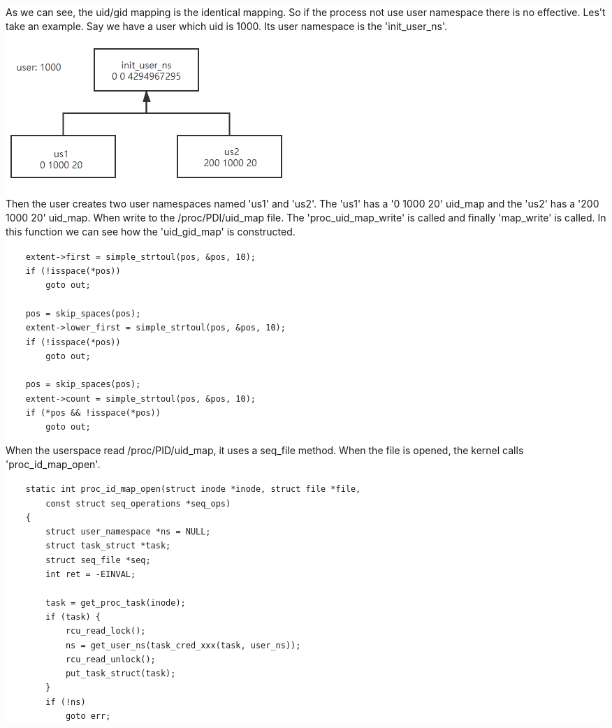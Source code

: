 As we can see, the uid/gid mapping is the identical mapping. So if the process not use user namespace there is no effective. Les't take an example. Say we have a user which uid is 1000. Its user namespace is the 'init_user_ns'. 

![](/assets/img/userns/2.png)

Then the user creates two user namespaces named 'us1' and 'us2'. The 'us1' has a '0 1000 20' uid_map and the 'us2' has a '200 1000 20' uid_map. When write to the /proc/PDI/uid_map file. 
The 'proc_uid_map_write' is called and finally 'map_write' is called. In this function we can see how the 'uid_gid_map' is constructed.


		extent->first = simple_strtoul(pos, &pos, 10);
		if (!isspace(*pos))
			goto out;

		pos = skip_spaces(pos);
		extent->lower_first = simple_strtoul(pos, &pos, 10);
		if (!isspace(*pos))
			goto out;

		pos = skip_spaces(pos);
		extent->count = simple_strtoul(pos, &pos, 10);
		if (*pos && !isspace(*pos))
			goto out;


When the userspace read /proc/PID/uid_map, it uses a seq_file method. When the file is opened, the kernel calls 'proc_id_map_open'.


        static int proc_id_map_open(struct inode *inode, struct file *file,
            const struct seq_operations *seq_ops)
        {
            struct user_namespace *ns = NULL;
            struct task_struct *task;
            struct seq_file *seq;
            int ret = -EINVAL;

            task = get_proc_task(inode);
            if (task) {
                rcu_read_lock();
                ns = get_user_ns(task_cred_xxx(task, user_ns));
                rcu_read_unlock();
                put_task_struct(task);
            }
            if (!ns)
                goto err;

